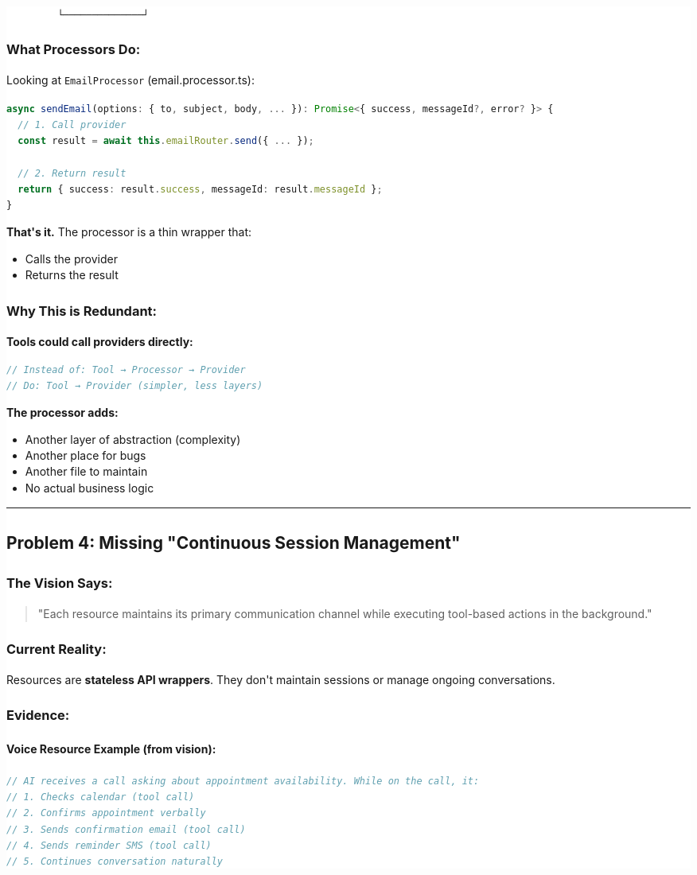 ```
         └──────────────┘
```

### What Processors Do:

Looking at `EmailProcessor` (email.processor.ts):
```typescript
async sendEmail(options: { to, subject, body, ... }): Promise<{ success, messageId?, error? }> {
  // 1. Call provider
  const result = await this.emailRouter.send({ ... });

  // 2. Return result
  return { success: result.success, messageId: result.messageId };
}
```

**That's it.** The processor is a thin wrapper that:
- Calls the provider
- Returns the result

### Why This is Redundant:

**Tools could call providers directly:**
```typescript
// Instead of: Tool → Processor → Provider
// Do: Tool → Provider (simpler, less layers)
```

**The processor adds:**
- Another layer of abstraction (complexity)
- Another place for bugs
- Another file to maintain
- No actual business logic

---

## Problem 4: Missing "Continuous Session Management"

### The Vision Says:
> "Each resource maintains its primary communication channel while executing tool-based actions in the background."

### Current Reality:
Resources are **stateless API wrappers**. They don't maintain sessions or manage ongoing conversations.

### Evidence:

#### Voice Resource Example (from vision):
```typescript
// AI receives a call asking about appointment availability. While on the call, it:
// 1. Checks calendar (tool call)
// 2. Confirms appointment verbally
// 3. Sends confirmation email (tool call)
// 4. Sends reminder SMS (tool call)
// 5. Continues conversation naturally
```
